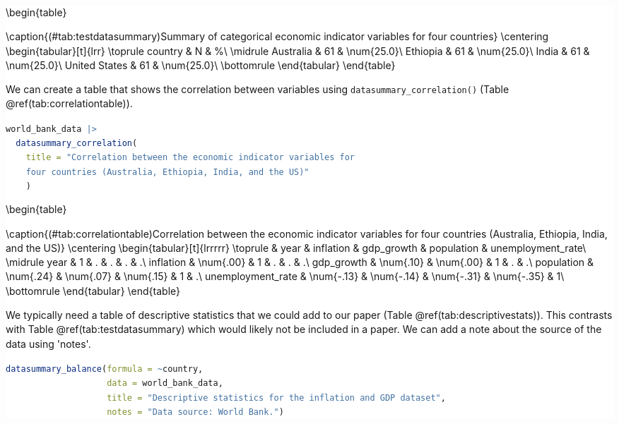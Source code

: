 \begin{table}

\caption{(\#tab:testdatasummary)Summary of categorical economic indicator 
                   variables for four countries}
\centering
\begin{tabular}[t]{lrr}
\toprule
country & N & \%\\
\midrule
Australia & 61 & \num{25.0}\\
Ethiopia & 61 & \num{25.0}\\
India & 61 & \num{25.0}\\
United States & 61 & \num{25.0}\\
\bottomrule
\end{tabular}
\end{table}

We can create a table that shows the correlation between variables using `datasummary_correlation()` (Table \@ref(tab:correlationtable)).


```r
world_bank_data |> 
  datasummary_correlation(
    title = "Correlation between the economic indicator variables for 
    four countries (Australia, Ethiopia, India, and the US)"
    )
```

\begin{table}

\caption{(\#tab:correlationtable)Correlation between the economic indicator variables for 
    four countries (Australia, Ethiopia, India, and the US)}
\centering
\begin{tabular}[t]{lrrrrr}
\toprule
  & year & inflation & gdp\_growth & population & unemployment\_rate\\
\midrule
year & 1 & . & . & . & .\\
inflation & \num{.00} & 1 & . & . & .\\
gdp\_growth & \num{.10} & \num{.00} & 1 & . & .\\
population & \num{.24} & \num{.07} & \num{.15} & 1 & .\\
unemployment\_rate & \num{-.13} & \num{-.14} & \num{-.31} & \num{-.35} & 1\\
\bottomrule
\end{tabular}
\end{table}

We typically need a table of descriptive statistics that we could add to our paper (Table \@ref(tab:descriptivestats)). This contrasts with Table \@ref(tab:testdatasummary) which would likely not be included in a paper. We can add a note about the source of the data using 'notes'.


```r
datasummary_balance(formula = ~country,
                    data = world_bank_data,
                    title = "Descriptive statistics for the inflation and GDP dataset",
                    notes = "Data source: World Bank.")
```
